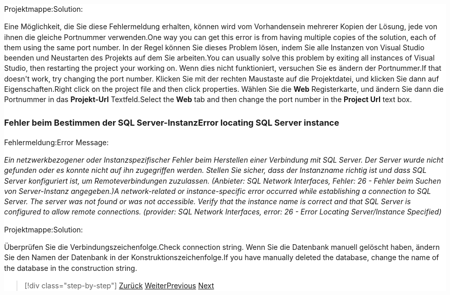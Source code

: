 <span data-ttu-id="7dce4-314">Projektmappe:</span><span class="sxs-lookup"><span data-stu-id="7dce4-314">Solution:</span></span>

<span data-ttu-id="7dce4-315">Eine Möglichkeit, die Sie diese Fehlermeldung erhalten, können wird vom Vorhandensein mehrerer Kopien der Lösung, jede von ihnen die gleiche Portnummer verwenden.</span><span class="sxs-lookup"><span data-stu-id="7dce4-315">One way you can get this error is from having multiple copies of the solution, each of them using the same port number.</span></span> <span data-ttu-id="7dce4-316">In der Regel können Sie dieses Problem lösen, indem Sie alle Instanzen von Visual Studio beenden und Neustarten des Projekts auf dem Sie arbeiten.</span><span class="sxs-lookup"><span data-stu-id="7dce4-316">You can usually solve this problem by exiting all instances of Visual Studio, then restarting the project your working on.</span></span> <span data-ttu-id="7dce4-317">Wenn dies nicht funktioniert, versuchen Sie es ändern der Portnummer.</span><span class="sxs-lookup"><span data-stu-id="7dce4-317">If that doesn't work, try changing the port number.</span></span> <span data-ttu-id="7dce4-318">Klicken Sie mit der rechten Maustaste auf die Projektdatei, und klicken Sie dann auf Eigenschaften.</span><span class="sxs-lookup"><span data-stu-id="7dce4-318">Right click on the project file and then click properties.</span></span> <span data-ttu-id="7dce4-319">Wählen Sie die **Web** Registerkarte, und ändern Sie dann die Portnummer in das **Projekt-Url** Textfeld.</span><span class="sxs-lookup"><span data-stu-id="7dce4-319">Select the **Web** tab and then change the port number in the **Project Url** text box.</span></span>

### <a name="error-locating-sql-server-instance"></a><span data-ttu-id="7dce4-320">Fehler beim Bestimmen der SQL Server-Instanz</span><span class="sxs-lookup"><span data-stu-id="7dce4-320">Error locating SQL Server instance</span></span>

<span data-ttu-id="7dce4-321">Fehlermeldung:</span><span class="sxs-lookup"><span data-stu-id="7dce4-321">Error Message:</span></span>

<span data-ttu-id="7dce4-322">*Ein netzwerkbezogener oder Instanzspezifischer Fehler beim Herstellen einer Verbindung mit SQL Server. Der Server wurde nicht gefunden oder es konnte nicht auf ihn zugegriffen werden. Stellen Sie sicher, dass der Instanzname richtig ist und dass SQL Server konfiguriert ist, um Remoteverbindungen zuzulassen. (Anbieter: SQL Network Interfaces, Fehler: 26 - Fehler beim Suchen von Server-Instanz angegeben.)*</span><span class="sxs-lookup"><span data-stu-id="7dce4-322">*A network-related or instance-specific error occurred while establishing a connection to SQL Server. The server was not found or was not accessible. Verify that the instance name is correct and that SQL Server is configured to allow remote connections. (provider: SQL Network Interfaces, error: 26 - Error Locating Server/Instance Specified)*</span></span>

<span data-ttu-id="7dce4-323">Projektmappe:</span><span class="sxs-lookup"><span data-stu-id="7dce4-323">Solution:</span></span>

<span data-ttu-id="7dce4-324">Überprüfen Sie die Verbindungszeichenfolge.</span><span class="sxs-lookup"><span data-stu-id="7dce4-324">Check connection string.</span></span> <span data-ttu-id="7dce4-325">Wenn Sie die Datenbank manuell gelöscht haben, ändern Sie den Namen der Datenbank in der Konstruktionszeichenfolge.</span><span class="sxs-lookup"><span data-stu-id="7dce4-325">If you have manually deleted the database, change the name of the database in the construction string.</span></span>

> [!div class="step-by-step"]
> <span data-ttu-id="7dce4-326">[Zurück](implementing-the-repository-and-unit-of-work-patterns-in-an-asp-net-mvc-application.md)
> [Weiter](building-the-ef5-mvc4-chapter-downloads.md)</span><span class="sxs-lookup"><span data-stu-id="7dce4-326">[Previous](implementing-the-repository-and-unit-of-work-patterns-in-an-asp-net-mvc-application.md)
[Next](building-the-ef5-mvc4-chapter-downloads.md)</span></span>
